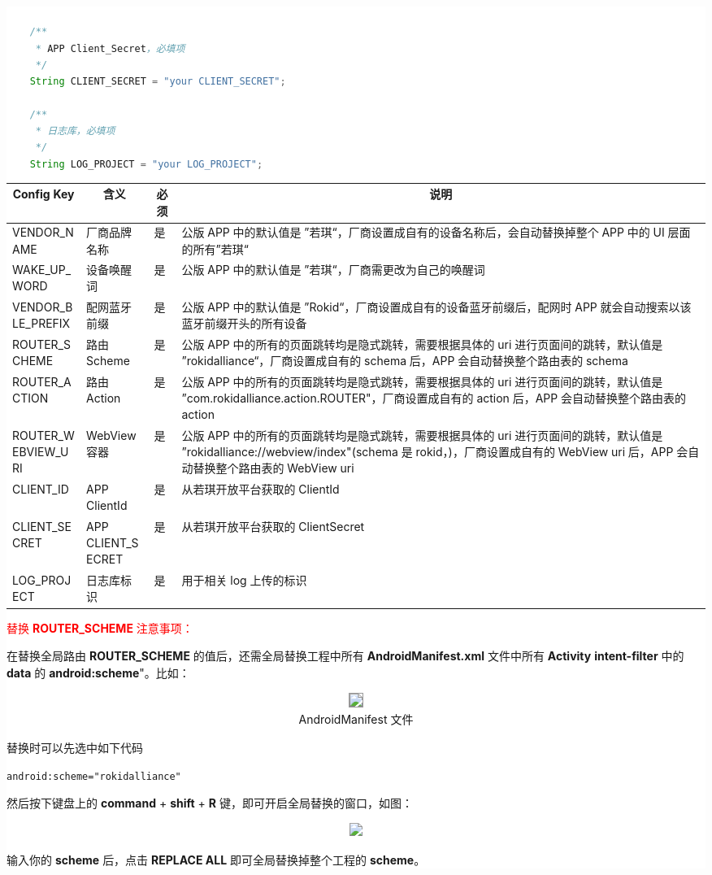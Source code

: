 ```java

    /**
     * APP Client_Secret，必填项
     */
    String CLIENT_SECRET = "your CLIENT_SECRET";

    /**
     * 日志库，必填项
     */
    String LOG_PROJECT = "your LOG_PROJECT";
```

| Config Key | 含义 | 必须 | 说明 |
| --- | --- | --- | --- |
| VENDOR_NAME | 厂商品牌名称 | 是  |  公版 APP 中的默认值是 ”若琪“，厂商设置成自有的设备名称后，会自动替换掉整个 APP 中的 UI 层面的所有”若琪“|
| WAKE_UP_WORD | 设备唤醒词 | 是  |  公版 APP 中的默认值是 ”若琪“，厂商需更改为自己的唤醒词|
| VENDOR_BLE_PREFIX | 配网蓝牙前缀 | 是  |  公版 APP 中的默认值是 ”Rokid“，厂商设置成自有的设备蓝牙前缀后，配网时 APP 就会自动搜索以该蓝牙前缀开头的所有设备|
| ROUTER_SCHEME | 路由 Scheme | 是  |  公版 APP 中的所有的页面跳转均是隐式跳转，需要根据具体的 uri 进行页面间的跳转，默认值是 ”rokidalliance“，厂商设置成自有的 schema 后，APP 会自动替换整个路由表的 schema|
| ROUTER_ACTION | 路由 Action | 是  |  公版 APP 中的所有的页面跳转均是隐式跳转，需要根据具体的 uri 进行页面间的跳转，默认值是 ”com.rokidalliance.action.ROUTER"，厂商设置成自有的 action 后，APP 会自动替换整个路由表的 action|
| ROUTER_WEBVIEW_URI | WebView 容器 | 是  |  公版 APP 中的所有的页面跳转均是隐式跳转，需要根据具体的 uri 进行页面间的跳转，默认值是 ”rokidalliance://webview/index"(schema 是 rokid，)，厂商设置成自有的 WebView uri 后，APP 会自动替换整个路由表的 WebView uri|
| CLIENT_ID | APP ClientId | 是  |从若琪开放平台获取的 ClientId |
| CLIENT_SECRET | APP CLIENT_SECRET | 是  |从若琪开放平台获取的 ClientSecret |
| LOG_PROJECT | 日志库标识 | 是  |用于相关 log 上传的标识|

<font color=red>替换 **ROUTER_SCHEME** 注意事项：</font>

在替换全局路由 **ROUTER_SCHEME** 的值后，还需全局替换工程中所有 **AndroidManifest.xml** 文件中所有 **Activity** **intent-filter** 中的 **data** 的 **android:scheme**"。比如：

<center class="half">
<img src="media/15416663207628.jpg" width="300" style="border:solid 1px #9A9A9A;"/>
    <br/>AndroidManifest 文件
</center>

替换时可以先选中如下代码

```
android:scheme="rokidalliance"
```

然后按下键盘上的 **command** + **shift** + **R** 键，即可开启全局替换的窗口，如图：

<div align=center>
<img src="media/15416670442530.jpg" with="400" height="400"/>
</div>

输入你的 **scheme** 后，点击 **REPLACE ALL** 即可全局替换掉整个工程的 **scheme**。
